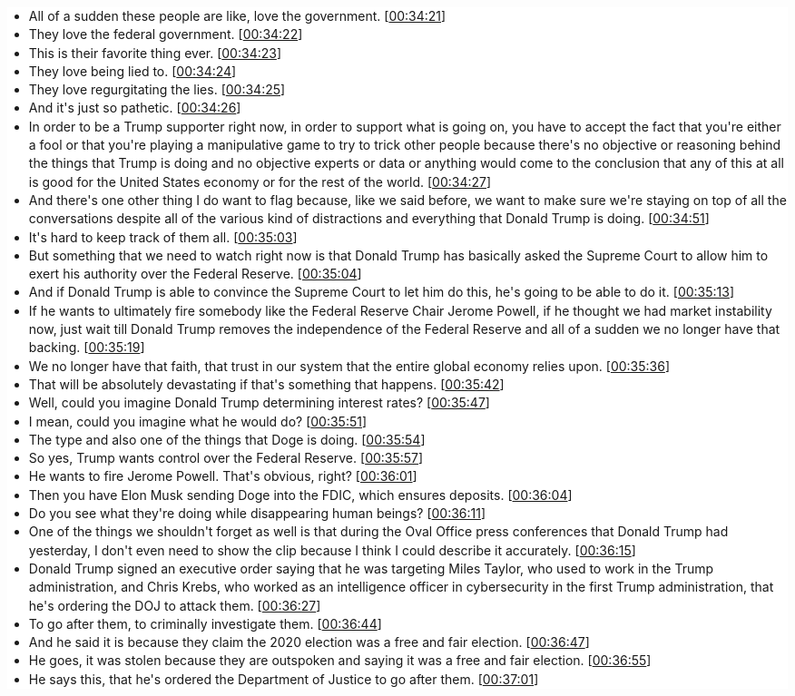 *  All of a sudden these people are like, love the government. [[00:34:21](https://www.youtube.com/watch?v=OIJvEt1L-QM&t=2061.0s)]
*  They love the federal government. [[00:34:22](https://www.youtube.com/watch?v=OIJvEt1L-QM&t=2062.0s)]
*  This is their favorite thing ever. [[00:34:23](https://www.youtube.com/watch?v=OIJvEt1L-QM&t=2063.0s)]
*  They love being lied to. [[00:34:24](https://www.youtube.com/watch?v=OIJvEt1L-QM&t=2064.0s)]
*  They love regurgitating the lies. [[00:34:25](https://www.youtube.com/watch?v=OIJvEt1L-QM&t=2065.0s)]
*  And it's just so pathetic. [[00:34:26](https://www.youtube.com/watch?v=OIJvEt1L-QM&t=2066.0s)]
*  In order to be a Trump supporter right now, in order to support what is going on, you have to accept the fact that you're either a fool or that you're playing a manipulative game to try to trick other people because there's no objective or reasoning behind the things that Trump is doing and no objective experts or data or anything would come to the conclusion that any of this at all is good for the United States economy or for the rest of the world. [[00:34:27](https://www.youtube.com/watch?v=OIJvEt1L-QM&t=2067.0s)]
*  And there's one other thing I do want to flag because, like we said before, we want to make sure we're staying on top of all the conversations despite all of the various kind of distractions and everything that Donald Trump is doing. [[00:34:51](https://www.youtube.com/watch?v=OIJvEt1L-QM&t=2091.0s)]
*  It's hard to keep track of them all. [[00:35:03](https://www.youtube.com/watch?v=OIJvEt1L-QM&t=2103.0s)]
*  But something that we need to watch right now is that Donald Trump has basically asked the Supreme Court to allow him to exert his authority over the Federal Reserve. [[00:35:04](https://www.youtube.com/watch?v=OIJvEt1L-QM&t=2104.0s)]
*  And if Donald Trump is able to convince the Supreme Court to let him do this, he's going to be able to do it. [[00:35:13](https://www.youtube.com/watch?v=OIJvEt1L-QM&t=2113.0s)]
*  If he wants to ultimately fire somebody like the Federal Reserve Chair Jerome Powell, if he thought we had market instability now, just wait till Donald Trump removes the independence of the Federal Reserve and all of a sudden we no longer have that backing. [[00:35:19](https://www.youtube.com/watch?v=OIJvEt1L-QM&t=2119.0s)]
*  We no longer have that faith, that trust in our system that the entire global economy relies upon. [[00:35:36](https://www.youtube.com/watch?v=OIJvEt1L-QM&t=2136.0s)]
*  That will be absolutely devastating if that's something that happens. [[00:35:42](https://www.youtube.com/watch?v=OIJvEt1L-QM&t=2142.0s)]
*  Well, could you imagine Donald Trump determining interest rates? [[00:35:47](https://www.youtube.com/watch?v=OIJvEt1L-QM&t=2147.0s)]
*  I mean, could you imagine what he would do? [[00:35:51](https://www.youtube.com/watch?v=OIJvEt1L-QM&t=2151.0s)]
*  The type and also one of the things that Doge is doing. [[00:35:54](https://www.youtube.com/watch?v=OIJvEt1L-QM&t=2154.0s)]
*  So yes, Trump wants control over the Federal Reserve. [[00:35:57](https://www.youtube.com/watch?v=OIJvEt1L-QM&t=2157.0s)]
*  He wants to fire Jerome Powell. That's obvious, right? [[00:36:01](https://www.youtube.com/watch?v=OIJvEt1L-QM&t=2161.0s)]
*  Then you have Elon Musk sending Doge into the FDIC, which ensures deposits. [[00:36:04](https://www.youtube.com/watch?v=OIJvEt1L-QM&t=2164.0s)]
*  Do you see what they're doing while disappearing human beings? [[00:36:11](https://www.youtube.com/watch?v=OIJvEt1L-QM&t=2171.0s)]
*  One of the things we shouldn't forget as well is that during the Oval Office press conferences that Donald Trump had yesterday, I don't even need to show the clip because I think I could describe it accurately. [[00:36:15](https://www.youtube.com/watch?v=OIJvEt1L-QM&t=2175.0s)]
*  Donald Trump signed an executive order saying that he was targeting Miles Taylor, who used to work in the Trump administration, and Chris Krebs, who worked as an intelligence officer in cybersecurity in the first Trump administration, that he's ordering the DOJ to attack them. [[00:36:27](https://www.youtube.com/watch?v=OIJvEt1L-QM&t=2187.0s)]
*  To go after them, to criminally investigate them. [[00:36:44](https://www.youtube.com/watch?v=OIJvEt1L-QM&t=2204.0s)]
*  And he said it is because they claim the 2020 election was a free and fair election. [[00:36:47](https://www.youtube.com/watch?v=OIJvEt1L-QM&t=2207.0s)]
*  He goes, it was stolen because they are outspoken and saying it was a free and fair election. [[00:36:55](https://www.youtube.com/watch?v=OIJvEt1L-QM&t=2215.0s)]
*  He says this, that he's ordered the Department of Justice to go after them. [[00:37:01](https://www.youtube.com/watch?v=OIJvEt1L-QM&t=2221.0s)]